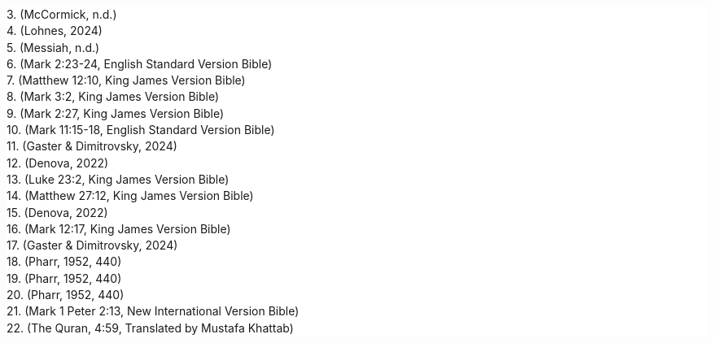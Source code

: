 <tr><td><a href="#cite_Chapter_9_3_src" id="cite_Chapter_9_3_dest" style="text-decoration:none">3</a>. (McCormick, n.d.)<br/>
</td><td><a href="#cite_Chapter_9_4_src" id="cite_Chapter_9_4_dest" style="text-decoration:none">4</a>. (Lohnes, 2024)<br/>
</td></tr>

<tr><td><a href="#cite_Chapter_9_5_src" id="cite_Chapter_9_5_dest" style="text-decoration:none">5</a>. (Messiah, n.d.)<br/>
</td><td><a href="#cite_Chapter_9_6_src" id="cite_Chapter_9_6_dest" style="text-decoration:none">6</a>. (Mark 2:23-24, English Standard Version Bible)<br/>
</td></tr>

<tr><td><a href="#cite_Chapter_9_7_src" id="cite_Chapter_9_7_dest" style="text-decoration:none">7</a>. (Matthew 12:10, King James Version Bible)<br/>
</td><td><a href="#cite_Chapter_9_8_src" id="cite_Chapter_9_8_dest" style="text-decoration:none">8</a>. (Mark 3:2, King James Version Bible)<br/>
</td></tr>

<tr><td><a href="#cite_Chapter_9_9_src" id="cite_Chapter_9_9_dest" style="text-decoration:none">9</a>. (Mark 2:27, King James Version Bible)<br/>
</td><td><a href="#cite_Chapter_9_10_src" id="cite_Chapter_9_10_dest" style="text-decoration:none">10</a>. (Mark 11:15-18, English Standard Version Bible)<br/>
</td></tr>

<tr><td><a href="#cite_Chapter_9_11_src" id="cite_Chapter_9_11_dest" style="text-decoration:none">11</a>. (Gaster & Dimitrovsky, 2024)<br/>
</td><td><a href="#cite_Chapter_9_12_src" id="cite_Chapter_9_12_dest" style="text-decoration:none">12</a>. (Denova, 2022)<br/>
</td></tr>

<tr><td><a href="#cite_Chapter_9_13_src" id="cite_Chapter_9_13_dest" style="text-decoration:none">13</a>. (Luke 23:2, King James Version Bible)<br/>
</td><td><a href="#cite_Chapter_9_14_src" id="cite_Chapter_9_14_dest" style="text-decoration:none">14</a>. (Matthew 27:12, King James Version Bible)<br/>
</td></tr>

<tr><td><a href="#cite_Chapter_9_15_src" id="cite_Chapter_9_15_dest" style="text-decoration:none">15</a>. (Denova, 2022)<br/>
</td><td><a href="#cite_Chapter_9_16_src" id="cite_Chapter_9_16_dest" style="text-decoration:none">16</a>. (Mark 12:17, King James Version Bible)<br/>
</td></tr>

<tr><td><a href="#cite_Chapter_9_17_src" id="cite_Chapter_9_17_dest" style="text-decoration:none">17</a>. (Gaster & Dimitrovsky, 2024)<br/>
</td><td><a href="#cite_Chapter_9_18_src" id="cite_Chapter_9_18_dest" style="text-decoration:none">18</a>. (Pharr, 1952, 440)<br/>
</td></tr>

<tr><td><a href="#cite_Chapter_9_19_src" id="cite_Chapter_9_19_dest" style="text-decoration:none">19</a>. (Pharr, 1952, 440)<br/>
</td><td><a href="#cite_Chapter_9_20_src" id="cite_Chapter_9_20_dest" style="text-decoration:none">20</a>. (Pharr, 1952, 440)<br/>
</td></tr>

<tr><td><a href="#cite_Chapter_9_21_src" id="cite_Chapter_9_21_dest" style="text-decoration:none">21</a>. (Mark 1 Peter 2:13, New International Version Bible)<br/>
</td><td><a href="#cite_Chapter_9_22_src" id="cite_Chapter_9_22_dest" style="text-decoration:none">22</a>. (The Quran, 4:59, Translated by Mustafa Khattab)<br/>
</td></tr>
